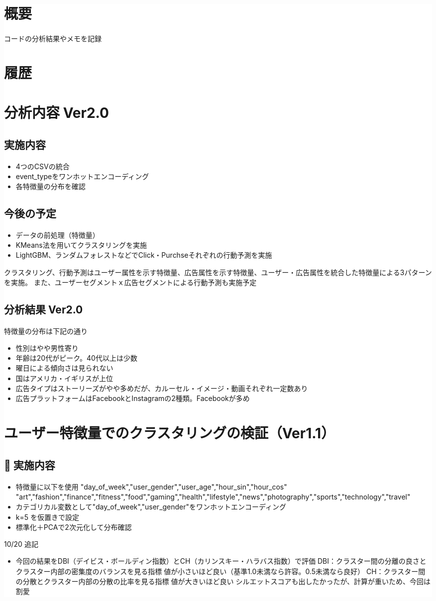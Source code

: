 # 概要
コードの分析結果やメモを記録

# 履歴
# 分析内容 Ver2.0
## 実施内容
- 4つのCSVの統合
- event_typeをワンホットエンコーディング
- 各特徴量の分布を確認

## 今後の予定
- データの前処理（特徴量）
- KMeans法を用いてクラスタリングを実施
- LightGBM、ランダムフォレストなどでClick・Purchseそれぞれの行動予測を実施

クラスタリング、行動予測はユーザー属性を示す特徴量、広告属性を示す特徴量、ユーザー・広告属性を統合した特徴量による3パターンを実施。
また、ユーザーセグメントｘ広告セグメントによる行動予測も実施予定

## 分析結果 Ver2.0
特徴量の分布は下記の通り
- 性別はやや男性寄り
- 年齢は20代がピーク。40代以上は少数
- 曜日による傾向さは見られない
- 国はアメリカ・イギリスが上位
- 広告タイプはストーリーズがやや多めだが、カルーセル・イメージ・動画それぞれ一定数あり
- 広告プラットフォームはFacebookとInstagramの2種類。Facebookが多め

# ユーザー特徴量でのクラスタリングの検証（Ver1.1）
## 🔄 実施内容
- 特徴量に以下を使用
"day_of_week","user_gender","user_age","hour_sin","hour_cos"
"art","fashion","finance","fitness","food","gaming","health","lifestyle","news","photography","sports","technology","travel"
- カテゴリカル変数として"day_of_week","user_gender"をワンホットエンコーディング
- k=5 を仮置きで設定
- 標準化＋PCAで2次元化して分布確認

10/20 追記
- 今回の結果をDBI（デイビス・ボールディン指数）とCH（カリンスキー・ハラバス指数）で評価
    DBI：クラスター間の分離の良さとクラスター内部の密集度のバランスを見る指標
        値が小さいほど良い（基準1.0未満なら許容。0.5未満なら良好）
    CH：クラスター間の分散とクラスター内部の分散の比率を見る指標
        値が大きいほど良い
    シルエットスコアも出したかったが、計算が重いため、今回は割愛
    